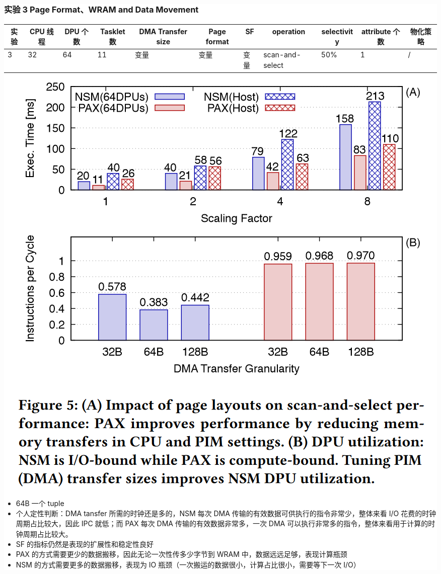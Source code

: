 ### 实验 3 Page Format、WRAM and Data Movement

| 实验 | CPU 线程 | DPU 个数 | Tasklet 数 | DMA Transfer size | Page format | SF   | operation       | selectivity | attribute 个数 | 物化策略 |
| ---- | -------- | -------- | ---------- | ----------------- | ----------- | ---- | --------------- | ----------- | -------------- | -------- |
| 3    | 32       | 64       | 11         | 变量              | 变量        | 变量 | scan-and-select | 50%         | 1              | /        |

<p align="center"><img src="/img/pimDB  From Main-Memory DBMS to Processing-In-Memory DBMS-Engines on Intelligent Memories/Ad0jbOXjworOXnxJqFPcpxvznEe.png" ></p>

- 64B 一个 tuple
- 个人定性判断：DMA tansfer 所需的时钟还是多的，NSM 每次 DMA 传输的有效数据可供执行的指令非常少，整体来看 I/O 花费的时钟周期占比较大，因此 IPC 就低；而 PAX 每次 DMA 传输的有效数据非常多，一次 DMA 可以执行非常多的指令，整体来看用于计算的时钟周期占比较大。
- SF 的指标仍然是表现的扩展性和稳定性良好
- PAX 的方式需要更少的数据搬移，因此无论一次性传多少字节到 WRAM 中，数据远远足够，表现计算瓶颈
- NSM 的方式需要更多的数据搬移，表现为 IO 瓶颈（一次搬运的数据很小，计算占比很小，需要等下一次 I/O）
